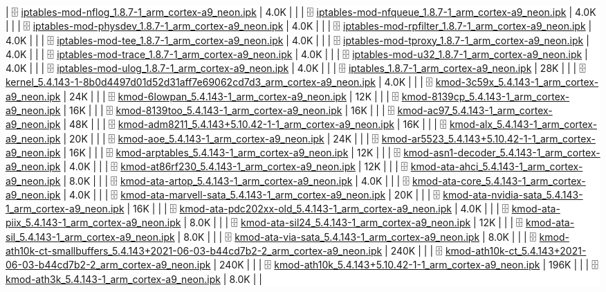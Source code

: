 | 🗄️ [iptables-mod-nflog_1.8.7-1_arm_cortex-a9_neon.ipk](./iptables-mod-nflog_1.8.7-1_arm_cortex-a9_neon.ipk) | 4.0K | |
| 🗄️ [iptables-mod-nfqueue_1.8.7-1_arm_cortex-a9_neon.ipk](./iptables-mod-nfqueue_1.8.7-1_arm_cortex-a9_neon.ipk) | 4.0K | |
| 🗄️ [iptables-mod-physdev_1.8.7-1_arm_cortex-a9_neon.ipk](./iptables-mod-physdev_1.8.7-1_arm_cortex-a9_neon.ipk) | 4.0K | |
| 🗄️ [iptables-mod-rpfilter_1.8.7-1_arm_cortex-a9_neon.ipk](./iptables-mod-rpfilter_1.8.7-1_arm_cortex-a9_neon.ipk) | 4.0K | |
| 🗄️ [iptables-mod-tee_1.8.7-1_arm_cortex-a9_neon.ipk](./iptables-mod-tee_1.8.7-1_arm_cortex-a9_neon.ipk) | 4.0K | |
| 🗄️ [iptables-mod-tproxy_1.8.7-1_arm_cortex-a9_neon.ipk](./iptables-mod-tproxy_1.8.7-1_arm_cortex-a9_neon.ipk) | 4.0K | |
| 🗄️ [iptables-mod-trace_1.8.7-1_arm_cortex-a9_neon.ipk](./iptables-mod-trace_1.8.7-1_arm_cortex-a9_neon.ipk) | 4.0K | |
| 🗄️ [iptables-mod-u32_1.8.7-1_arm_cortex-a9_neon.ipk](./iptables-mod-u32_1.8.7-1_arm_cortex-a9_neon.ipk) | 4.0K | |
| 🗄️ [iptables-mod-ulog_1.8.7-1_arm_cortex-a9_neon.ipk](./iptables-mod-ulog_1.8.7-1_arm_cortex-a9_neon.ipk) | 4.0K | |
| 🗄️ [iptables_1.8.7-1_arm_cortex-a9_neon.ipk](./iptables_1.8.7-1_arm_cortex-a9_neon.ipk) | 28K | |
| 🗄️ [kernel_5.4.143-1-8b0d4497d01d52d31aff7e69062cd7d3_arm_cortex-a9_neon.ipk](./kernel_5.4.143-1-8b0d4497d01d52d31aff7e69062cd7d3_arm_cortex-a9_neon.ipk) | 4.0K | |
| 🗄️ [kmod-3c59x_5.4.143-1_arm_cortex-a9_neon.ipk](./kmod-3c59x_5.4.143-1_arm_cortex-a9_neon.ipk) | 24K | |
| 🗄️ [kmod-6lowpan_5.4.143-1_arm_cortex-a9_neon.ipk](./kmod-6lowpan_5.4.143-1_arm_cortex-a9_neon.ipk) | 12K | |
| 🗄️ [kmod-8139cp_5.4.143-1_arm_cortex-a9_neon.ipk](./kmod-8139cp_5.4.143-1_arm_cortex-a9_neon.ipk) | 16K | |
| 🗄️ [kmod-8139too_5.4.143-1_arm_cortex-a9_neon.ipk](./kmod-8139too_5.4.143-1_arm_cortex-a9_neon.ipk) | 16K | |
| 🗄️ [kmod-ac97_5.4.143-1_arm_cortex-a9_neon.ipk](./kmod-ac97_5.4.143-1_arm_cortex-a9_neon.ipk) | 48K | |
| 🗄️ [kmod-adm8211_5.4.143+5.10.42-1-1_arm_cortex-a9_neon.ipk](./kmod-adm8211_5.4.143+5.10.42-1-1_arm_cortex-a9_neon.ipk) | 16K | |
| 🗄️ [kmod-alx_5.4.143-1_arm_cortex-a9_neon.ipk](./kmod-alx_5.4.143-1_arm_cortex-a9_neon.ipk) | 20K | |
| 🗄️ [kmod-aoe_5.4.143-1_arm_cortex-a9_neon.ipk](./kmod-aoe_5.4.143-1_arm_cortex-a9_neon.ipk) | 24K | |
| 🗄️ [kmod-ar5523_5.4.143+5.10.42-1-1_arm_cortex-a9_neon.ipk](./kmod-ar5523_5.4.143+5.10.42-1-1_arm_cortex-a9_neon.ipk) | 16K | |
| 🗄️ [kmod-arptables_5.4.143-1_arm_cortex-a9_neon.ipk](./kmod-arptables_5.4.143-1_arm_cortex-a9_neon.ipk) | 12K | |
| 🗄️ [kmod-asn1-decoder_5.4.143-1_arm_cortex-a9_neon.ipk](./kmod-asn1-decoder_5.4.143-1_arm_cortex-a9_neon.ipk) | 4.0K | |
| 🗄️ [kmod-at86rf230_5.4.143-1_arm_cortex-a9_neon.ipk](./kmod-at86rf230_5.4.143-1_arm_cortex-a9_neon.ipk) | 12K | |
| 🗄️ [kmod-ata-ahci_5.4.143-1_arm_cortex-a9_neon.ipk](./kmod-ata-ahci_5.4.143-1_arm_cortex-a9_neon.ipk) | 8.0K | |
| 🗄️ [kmod-ata-artop_5.4.143-1_arm_cortex-a9_neon.ipk](./kmod-ata-artop_5.4.143-1_arm_cortex-a9_neon.ipk) | 4.0K | |
| 🗄️ [kmod-ata-core_5.4.143-1_arm_cortex-a9_neon.ipk](./kmod-ata-core_5.4.143-1_arm_cortex-a9_neon.ipk) | 4.0K | |
| 🗄️ [kmod-ata-marvell-sata_5.4.143-1_arm_cortex-a9_neon.ipk](./kmod-ata-marvell-sata_5.4.143-1_arm_cortex-a9_neon.ipk) | 20K | |
| 🗄️ [kmod-ata-nvidia-sata_5.4.143-1_arm_cortex-a9_neon.ipk](./kmod-ata-nvidia-sata_5.4.143-1_arm_cortex-a9_neon.ipk) | 16K | |
| 🗄️ [kmod-ata-pdc202xx-old_5.4.143-1_arm_cortex-a9_neon.ipk](./kmod-ata-pdc202xx-old_5.4.143-1_arm_cortex-a9_neon.ipk) | 4.0K | |
| 🗄️ [kmod-ata-piix_5.4.143-1_arm_cortex-a9_neon.ipk](./kmod-ata-piix_5.4.143-1_arm_cortex-a9_neon.ipk) | 8.0K | |
| 🗄️ [kmod-ata-sil24_5.4.143-1_arm_cortex-a9_neon.ipk](./kmod-ata-sil24_5.4.143-1_arm_cortex-a9_neon.ipk) | 12K | |
| 🗄️ [kmod-ata-sil_5.4.143-1_arm_cortex-a9_neon.ipk](./kmod-ata-sil_5.4.143-1_arm_cortex-a9_neon.ipk) | 8.0K | |
| 🗄️ [kmod-ata-via-sata_5.4.143-1_arm_cortex-a9_neon.ipk](./kmod-ata-via-sata_5.4.143-1_arm_cortex-a9_neon.ipk) | 8.0K | |
| 🗄️ [kmod-ath10k-ct-smallbuffers_5.4.143+2021-06-03-b44cd7b2-2_arm_cortex-a9_neon.ipk](./kmod-ath10k-ct-smallbuffers_5.4.143+2021-06-03-b44cd7b2-2_arm_cortex-a9_neon.ipk) | 240K | |
| 🗄️ [kmod-ath10k-ct_5.4.143+2021-06-03-b44cd7b2-2_arm_cortex-a9_neon.ipk](./kmod-ath10k-ct_5.4.143+2021-06-03-b44cd7b2-2_arm_cortex-a9_neon.ipk) | 240K | |
| 🗄️ [kmod-ath10k_5.4.143+5.10.42-1-1_arm_cortex-a9_neon.ipk](./kmod-ath10k_5.4.143+5.10.42-1-1_arm_cortex-a9_neon.ipk) | 196K | |
| 🗄️ [kmod-ath3k_5.4.143-1_arm_cortex-a9_neon.ipk](./kmod-ath3k_5.4.143-1_arm_cortex-a9_neon.ipk) | 8.0K | |